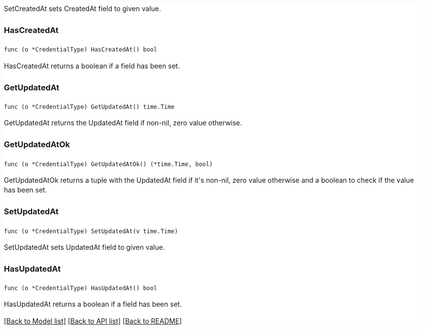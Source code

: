 SetCreatedAt sets CreatedAt field to given value.

### HasCreatedAt

`func (o *CredentialType) HasCreatedAt() bool`

HasCreatedAt returns a boolean if a field has been set.

### GetUpdatedAt

`func (o *CredentialType) GetUpdatedAt() time.Time`

GetUpdatedAt returns the UpdatedAt field if non-nil, zero value otherwise.

### GetUpdatedAtOk

`func (o *CredentialType) GetUpdatedAtOk() (*time.Time, bool)`

GetUpdatedAtOk returns a tuple with the UpdatedAt field if it's non-nil, zero value otherwise
and a boolean to check if the value has been set.

### SetUpdatedAt

`func (o *CredentialType) SetUpdatedAt(v time.Time)`

SetUpdatedAt sets UpdatedAt field to given value.

### HasUpdatedAt

`func (o *CredentialType) HasUpdatedAt() bool`

HasUpdatedAt returns a boolean if a field has been set.


[[Back to Model list]](../README.md#documentation-for-models) [[Back to API list]](../README.md#documentation-for-api-endpoints) [[Back to README]](../README.md)


